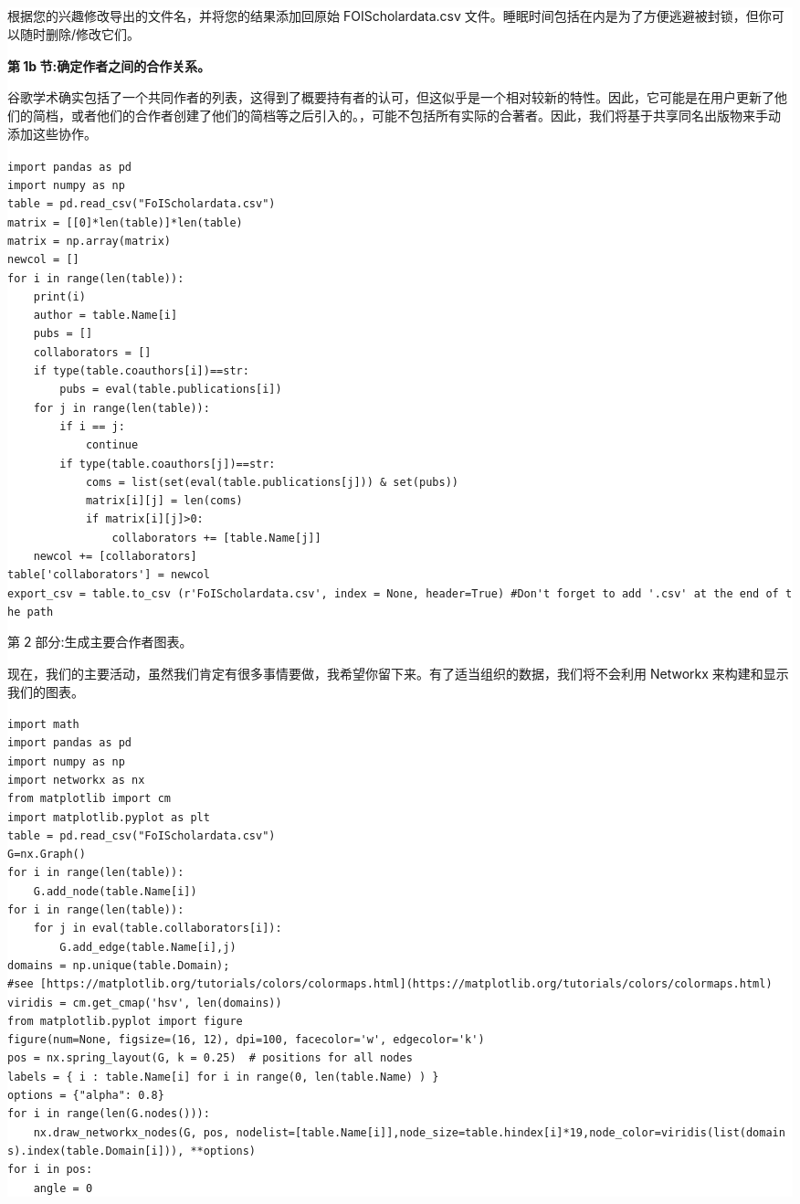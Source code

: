 根据您的兴趣修改导出的文件名，并将您的结果添加回原始 FOIScholardata.csv 文件。睡眠时间包括在内是为了方便逃避被封锁，但你可以随时删除/修改它们。

**第 1b 节:确定作者之间的合作关系。**

谷歌学术确实包括了一个共同作者的列表，这得到了概要持有者的认可，但这似乎是一个相对较新的特性。因此，它可能是在用户更新了他们的简档，或者他们的合作者创建了他们的简档等之后引入的。，可能不包括所有实际的合著者。因此，我们将基于共享同名出版物来手动添加这些协作。

```
import pandas as pd 
import numpy as np
table = pd.read_csv("FoIScholardata.csv")
matrix = [[0]*len(table)]*len(table)
matrix = np.array(matrix)
newcol = []
for i in range(len(table)):
    print(i)
    author = table.Name[i]
    pubs = []
    collaborators = []
    if type(table.coauthors[i])==str:
        pubs = eval(table.publications[i])
    for j in range(len(table)):
        if i == j:
            continue
        if type(table.coauthors[j])==str:
            coms = list(set(eval(table.publications[j])) & set(pubs))
            matrix[i][j] = len(coms)
            if matrix[i][j]>0:
                collaborators += [table.Name[j]]
    newcol += [collaborators]
table['collaborators'] = newcol
export_csv = table.to_csv (r'FoIScholardata.csv', index = None, header=True) #Don't forget to add '.csv' at the end of the path
```

第 2 部分:生成主要合作者图表。

现在，我们的主要活动，虽然我们肯定有很多事情要做，我希望你留下来。有了适当组织的数据，我们将不会利用 Networkx 来构建和显示我们的图表。

```
import math
import pandas as pd
import numpy as np
import networkx as nx
from matplotlib import cm
import matplotlib.pyplot as plt
table = pd.read_csv("FoIScholardata.csv")
G=nx.Graph()
for i in range(len(table)):
    G.add_node(table.Name[i])
for i in range(len(table)):
    for j in eval(table.collaborators[i]):
        G.add_edge(table.Name[i],j)
domains = np.unique(table.Domain);
#see [https://matplotlib.org/tutorials/colors/colormaps.html](https://matplotlib.org/tutorials/colors/colormaps.html)
viridis = cm.get_cmap('hsv', len(domains))
from matplotlib.pyplot import figure
figure(num=None, figsize=(16, 12), dpi=100, facecolor='w', edgecolor='k')
pos = nx.spring_layout(G, k = 0.25)  # positions for all nodes
labels = { i : table.Name[i] for i in range(0, len(table.Name) ) }
options = {"alpha": 0.8}
for i in range(len(G.nodes())):
    nx.draw_networkx_nodes(G, pos, nodelist=[table.Name[i]],node_size=table.hindex[i]*19,node_color=viridis(list(domains).index(table.Domain[i])), **options)
for i in pos:
    angle = 0
```